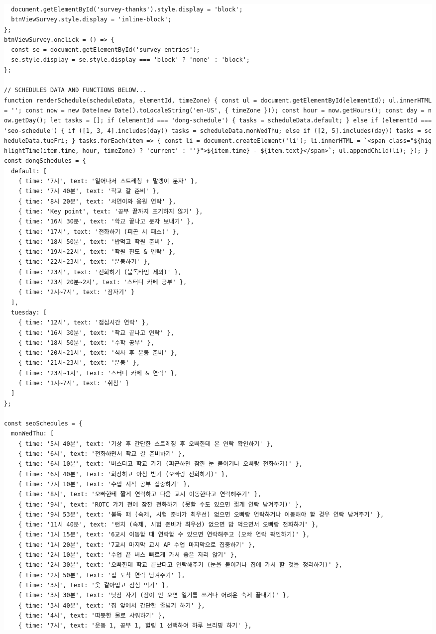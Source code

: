       document.getElementById('survey-thanks').style.display = 'block';
      btnViewSurvey.style.display = 'inline-block';
    };
    btnViewSurvey.onclick = () => {
      const se = document.getElementById('survey-entries');
      se.style.display = se.style.display === 'block' ? 'none' : 'block';
    };

    // SCHEDULES DATA AND FUNCTIONS BELOW...
    function renderSchedule(scheduleData, elementId, timeZone) { const ul = document.getElementById(elementId); ul.innerHTML = ''; const now = new Date(new Date().toLocaleString('en-US', { timeZone })); const hour = now.getHours(); const day = now.getDay(); let tasks = []; if (elementId === 'dong-schedule') { tasks = scheduleData.default; } else if (elementId === 'seo-schedule') { if ([1, 3, 4].includes(day)) tasks = scheduleData.monWedThu; else if ([2, 5].includes(day)) tasks = scheduleData.tueFri; } tasks.forEach(item => { const li = document.createElement('li'); li.innerHTML = `<span class="${highlightTime(item.time, hour, timeZone) ? 'current' : ''}">${item.time} - ${item.text}</span>`; ul.appendChild(li); }); }
    const dongSchedules = {
      default: [
        { time: '7시', text: '일어나서 스트레칭 + 말랭이 문자' },
        { time: '7시 40분', text: '학교 갈 준비' },
        { time: '8시 20분', text: '서연이와 응원 연락' },
        { time: 'Key point', text: '공부 끝까지 포기하지 않기' },
        { time: '16시 30분', text: '학교 끝나고 문자 보내기' },
        { time: '17시', text: '전화하기 (피곤 시 패스)' },
        { time: '18시 50분', text: '밥먹고 학원 준비' },
        { time: '19시~22시', text: '학원 진도 & 연락' },
        { time: '22시~23시', text: '운동하기' },
        { time: '23시', text: '전화하기 (불독타임 제외)' },
        { time: '23시 20분~2시', text: '스터디 카페 공부' },
        { time: '2시~7시', text: '잠자기' }
      ],
      tuesday: [
        { time: '12시', text: '점심시간 연락' },
        { time: '16시 30분', text: '학교 끝나고 연락' },
        { time: '18시 50분', text: '수학 공부' },
        { time: '20시~21시', text: '식사 후 운동 준비' },
        { time: '21시~23시', text: '운동' },
        { time: '23시~1시', text: '스터디 카페 & 연락' },
        { time: '1시~7시', text: '취침' }
      ]
    };
    
    const seoSchedules = {
      monWedThu: [
        { time: '5시 40분', text: '기상 후 간단한 스트레칭 후 오빠한테 온 연락 확인하기' },
        { time: '6시', text: '전화하면서 학교 갈 준비하기' },
        { time: '6시 10분', text: '버스타고 학교 가기 (피곤하면 잠깐 눈 붙이거나 오빠랑 전화하기)' },
        { time: '6시 40분', text: '화장하고 아침 받기 (오빠랑 전화하기)' },
        { time: '7시 10분', text: '수업 시작 공부 집중하기' },
        { time: '8시', text: '오빠한테 짧게 연락하고 다음 교시 이동한다고 연락해주기' },
        { time: '9시', text: 'ROTC 가기 전에 잠깐 전화하기 (못할 수도 있으면 짧게 연락 남겨주기)' },
        { time: '9시 53분', text: '불독 때 (숙제, 시험 준비가 최우선) 없으면 오빠랑 연락하거나 이동해야 할 경우 연락 남겨주기' },
        { time: '11시 40분', text: '런치 (숙제, 시험 준비가 최우선) 없으면 밥 먹으면서 오빠랑 전화하기' },
        { time: '1시 15분', text: '6교시 이동할 때 연락할 수 있으면 연락해주고 (오빠 연락 확인하기)' },
        { time: '1시 20분', text: '7교시 마지막 교시 AP 수업 마지막으로 집중하기' },
        { time: '2시 10분', text: '수업 끝 버스 빠르게 가서 좋은 자리 앉기' },
        { time: '2시 30분', text: '오빠한테 학교 끝났다고 연락해주기 (눈을 붙이거나 집에 가서 할 것들 정리하기)' },
        { time: '2시 50분', text: '집 도착 연락 남겨주기' },
        { time: '3시', text: '옷 갈아입고 점심 먹기' },
        { time: '3시 30분', text: '낮잠 자기 (잠이 안 오면 일기를 쓰거나 어려운 숙제 끝내기)' },
        { time: '3시 40분', text: '집 앞에서 간단한 줄넘기 하기' },
        { time: '4시', text: '따뜻한 물로 샤워하기' },
        { time: '7시', text: '운동 1, 공부 1, 힐링 1 선택하여 하루 브리핑 하기' },